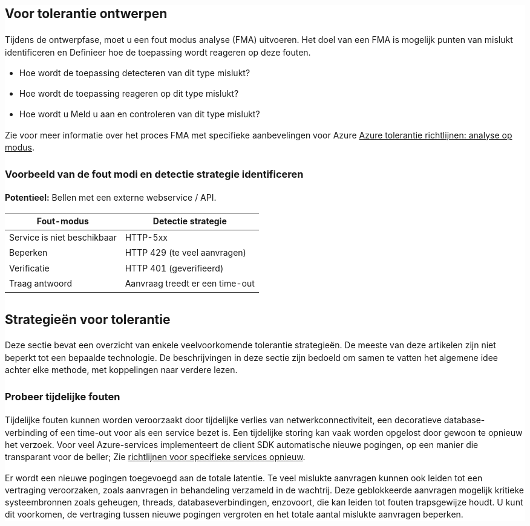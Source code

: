 ## <a name="designing-for-resiliency"></a>Voor tolerantie ontwerpen

Tijdens de ontwerpfase, moet u een fout modus analyse (FMA) uitvoeren. Het doel van een FMA is mogelijk punten van mislukt identificeren en Definieer hoe de toepassing wordt reageren op deze fouten.

- Hoe wordt de toepassing detecteren van dit type mislukt?

- Hoe wordt de toepassing reageren op dit type mislukt?

- Hoe wordt u Meld u aan en controleren van dit type mislukt? 

Zie voor meer informatie over het proces FMA met specifieke aanbevelingen voor Azure [Azure tolerantie richtlijnen: analyse op modus][fma].


### <a name="example-of-identifying-failure-modes-and-detection-strategy"></a>Voorbeeld van de fout modi en detectie strategie identificeren

**Potentieel:** Bellen met een externe webservice / API.

| Fout-modus | Detectie strategie |
|--------------|--------------------|
| Service is niet beschikbaar | HTTP-5xx |
| Beperken | HTTP 429 (te veel aanvragen) | 
| Verificatie | HTTP 401 (geverifieerd) | 
| Traag antwoord | Aanvraag treedt er een time-out |


## <a name="resiliency-strategies"></a>Strategieën voor tolerantie

Deze sectie bevat een overzicht van enkele veelvoorkomende tolerantie strategieën. De meeste van deze artikelen zijn niet beperkt tot een bepaalde technologie. De beschrijvingen in deze sectie zijn bedoeld om samen te vatten het algemene idee achter elke methode, met koppelingen naar verdere lezen.

### <a name="retry-transient-failures"></a>Probeer tijdelijke fouten

Tijdelijke fouten kunnen worden veroorzaakt door tijdelijke verlies van netwerkconnectiviteit, een decoratieve database-verbinding of een time-out voor als een service bezet is. Een tijdelijke storing kan vaak worden opgelost door gewoon te opnieuw het verzoek. Voor veel Azure-services implementeert de client SDK automatische nieuwe pogingen, op een manier die transparant voor de beller; Zie [richtlijnen voor specifieke services opnieuw][retry-service-specific guidance].

Er wordt een nieuwe pogingen toegevoegd aan de totale latentie. Te veel mislukte aanvragen kunnen ook leiden tot een vertraging veroorzaken, zoals aanvragen in behandeling verzameld in de wachtrij. Deze geblokkeerde aanvragen mogelijk kritieke systeembronnen zoals geheugen, threads, databaseverbindingen, enzovoort, die kan leiden tot fouten trapsgewijze houdt. U kunt dit voorkomen, de vertraging tussen nieuwe pogingen vergroten en het totale aantal mislukte aanvragen beperken.


[blue-green]: http://martinfowler.com/bliki/BlueGreenDeployment.html
[canary-release]: http://martinfowler.com/bliki/CanaryRelease.html
[circuit-breaker-pattern]: https://msdn.microsoft.com/library/dn589784.aspx
[compensating-transaction-pattern]: https://msdn.microsoft.com/library/dn589804.aspx
[containers]: https://en.wikipedia.org/wiki/Operating-system-level_virtualization
[dsc]: https://azure.microsoft.com/documentation/articles/automation-dsc-overview/
[fma]: guidance-resiliency-failure-mode-analysis.md
[hystrix]: http://techblog.netflix.com/2012/11/hystrix.html
[jmeter]: http://jmeter.apache.org/
[load-leveling-pattern]: https://msdn.microsoft.com/library/dn589783.aspx
[monitoring-guidance]: https://azure.microsoft.com/documentation/articles/best-practices-monitoring/
[ra-basic-web]: https://azure.microsoft.com/documentation/articles/guidance-web-apps-basic/
[ra-multi-vm]: https://azure.microsoft.com/documentation/articles/guidance-compute-multi-vm/
[resiliency-checklist]: guidance-resiliency-checklist.md
[retry-pattern]: https://msdn.microsoft.com/library/dn589788.aspx
[retry-service-specific guidance]: https://azure.microsoft.com/documentation/articles/best-practices-retry-service-specific/
[sla]: https://azure.microsoft.com/support/legal/sla/
[staging-slots]: https://azure.microsoft.com/documentation/articles/guidance-web-apps-basic/
[throttling-pattern]: https://msdn.microsoft.com/library/dn589798.aspx
[tm]: https://azure.microsoft.com/services/traffic-manager/
[tm-failover]: https://azure.microsoft.com/documentation/articles/traffic-manager-monitoring/
[tm-sla]: https://azure.microsoft.com/support/legal/sla/traffic-manager/v1_0/
[vsts]: https://www.visualstudio.com/features/vso-cloud-load-testing-vs.aspx